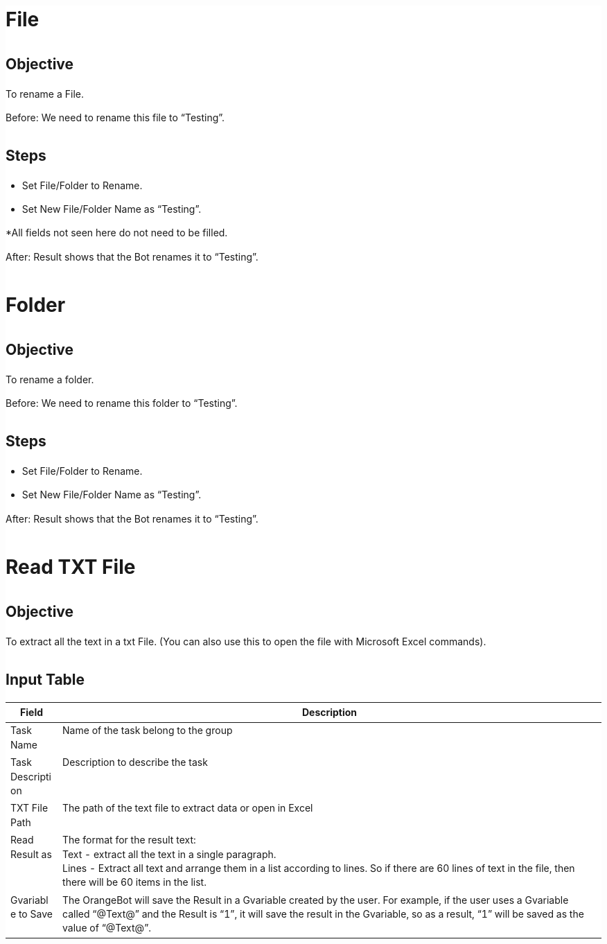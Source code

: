 # File

## Objective
To rename a File.

Before: We need to rename this file to “Testing”.

## Steps

- Set File/Folder to Rename.

- Set New File/Folder Name as “Testing”.

*All fields not seen here do not need to be filled.

After: Result shows that the Bot renames it to “Testing”.

# Folder

## Objective
To rename a folder.

Before: We need to rename this folder to “Testing”.

## Steps

- Set File/Folder to Rename.

- Set New File/Folder Name as “Testing”.

After: Result shows that the Bot renames it to “Testing”.



# Read TXT File

## Objective 
To extract all the text in a txt File. (You can also use this to open the file with Microsoft Excel commands).

## Input Table
| Field | Description |
| --- | --- |
| Task Name | Name of the task belong to the group |
| Task Description | Description to describe the task |
| TXT File Path | The path of the text file to extract data or open in Excel |
| Read Result as | The format for the result text:<br>Text - extract all the text in a single paragraph.<br>Lines - Extract all text and arrange them in a list according to lines. So if there are 60 lines of text in the file, then there will be 60 items in the list. |
| Gvariable to Save | The OrangeBot will save the Result in a Gvariable created by the user. For example, if the user uses a Gvariable called “@Text@” and the Result is “1”, it will save the result in the Gvariable, so as a result, “1” will be saved as the value of “@Text@”. |
